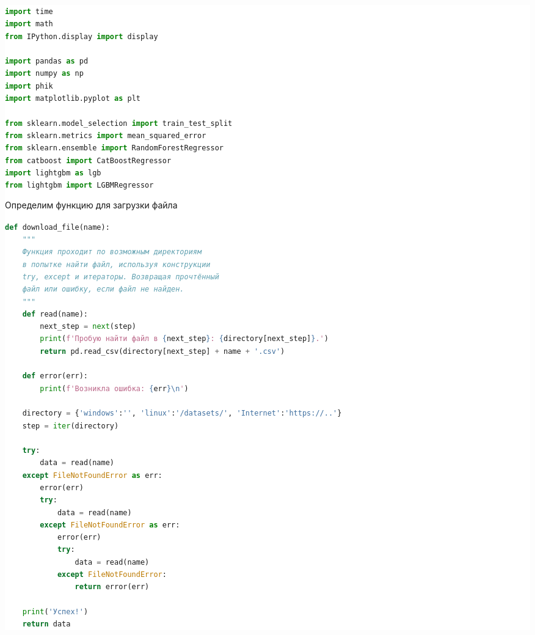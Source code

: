 

```python
import time
import math
from IPython.display import display

import pandas as pd
import numpy as np
import phik
import matplotlib.pyplot as plt

from sklearn.model_selection import train_test_split
from sklearn.metrics import mean_squared_error
from sklearn.ensemble import RandomForestRegressor
from catboost import CatBoostRegressor
import lightgbm as lgb
from lightgbm import LGBMRegressor
```

Определим функцию для загрузки файла


```python
def download_file(name):
    """
    Функция проходит по возможным директориям 
    в попытке найти файл, используя конструкции
    try, except и итераторы. Возвращая прочтённый 
    файл или ошибку, если файл не найден.
    """
    def read(name):
        next_step = next(step)
        print(f'Пробую найти файл в {next_step}: {directory[next_step]}.')
        return pd.read_csv(directory[next_step] + name + '.csv')
    
    def error(err):
        print(f'Возникла ошибка: {err}\n')
        
    directory = {'windows':'', 'linux':'/datasets/', 'Internet':'https://..'}
    step = iter(directory)
    
    try:
        data = read(name)
    except FileNotFoundError as err:
        error(err)
        try:
            data = read(name)
        except FileNotFoundError as err:
            error(err)
            try:
                data = read(name)
            except FileNotFoundError:
                return error(err)
            
    print('Успех!')            
    return data           
```
